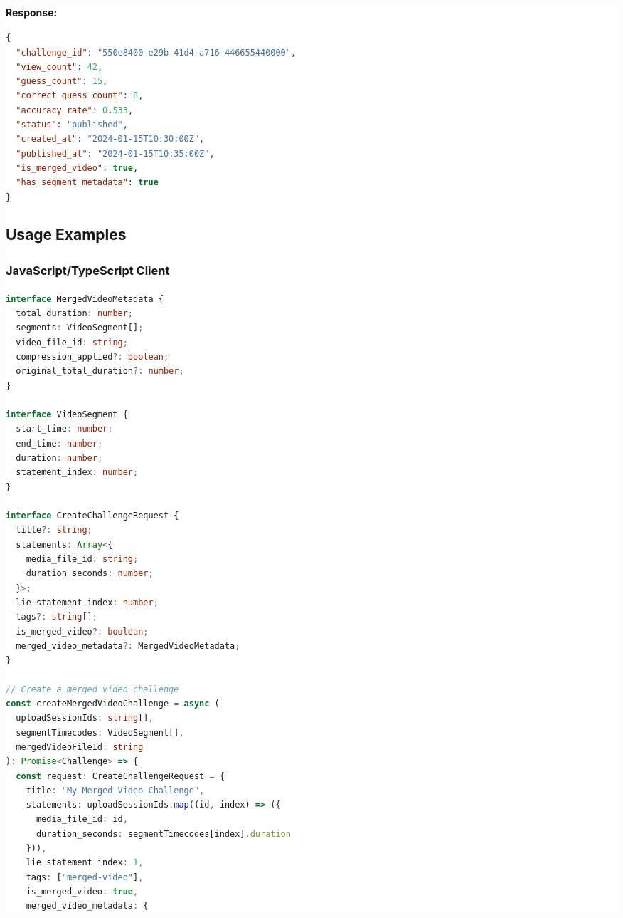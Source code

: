 **Response:**
```json
{
  "challenge_id": "550e8400-e29b-41d4-a716-446655440000",
  "view_count": 42,
  "guess_count": 15,
  "correct_guess_count": 8,
  "accuracy_rate": 0.533,
  "status": "published",
  "created_at": "2024-01-15T10:30:00Z",
  "published_at": "2024-01-15T10:35:00Z",
  "is_merged_video": true,
  "has_segment_metadata": true
}
```

## Usage Examples

### JavaScript/TypeScript Client

```typescript
interface MergedVideoMetadata {
  total_duration: number;
  segments: VideoSegment[];
  video_file_id: string;
  compression_applied?: boolean;
  original_total_duration?: number;
}

interface VideoSegment {
  start_time: number;
  end_time: number;
  duration: number;
  statement_index: number;
}

interface CreateChallengeRequest {
  title?: string;
  statements: Array<{
    media_file_id: string;
    duration_seconds: number;
  }>;
  lie_statement_index: number;
  tags?: string[];
  is_merged_video?: boolean;
  merged_video_metadata?: MergedVideoMetadata;
}

// Create a merged video challenge
const createMergedVideoChallenge = async (
  uploadSessionIds: string[],
  segmentTimecodes: VideoSegment[],
  mergedVideoFileId: string
): Promise<Challenge> => {
  const request: CreateChallengeRequest = {
    title: "My Merged Video Challenge",
    statements: uploadSessionIds.map((id, index) => ({
      media_file_id: id,
      duration_seconds: segmentTimecodes[index].duration
    })),
    lie_statement_index: 1,
    tags: ["merged-video"],
    is_merged_video: true,
    merged_video_metadata: {
```